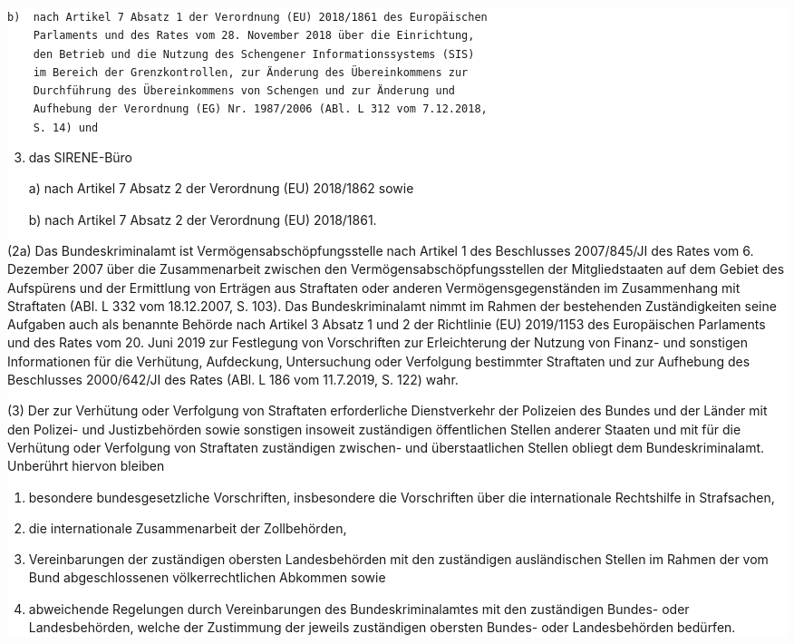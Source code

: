 
    b)  nach Artikel 7 Absatz 1 der Verordnung (EU) 2018/1861 des Europäischen
        Parlaments und des Rates vom 28. November 2018 über die Einrichtung,
        den Betrieb und die Nutzung des Schengener Informationssystems (SIS)
        im Bereich der Grenzkontrollen, zur Änderung des Übereinkommens zur
        Durchführung des Übereinkommens von Schengen und zur Änderung und
        Aufhebung der Verordnung (EG) Nr. 1987/2006 (ABl. L 312 vom 7.12.2018,
        S. 14) und





3.  das SIRENE-Büro

    a)  nach Artikel 7 Absatz 2 der Verordnung (EU) 2018/1862 sowie


    b)  nach Artikel 7 Absatz 2 der Verordnung (EU) 2018/1861.







(2a) Das Bundeskriminalamt ist Vermögensabschöpfungsstelle nach
Artikel 1 des Beschlusses 2007/845/JI des Rates vom 6. Dezember 2007
über die Zusammenarbeit zwischen den Vermögensabschöpfungsstellen der
Mitgliedstaaten auf dem Gebiet des Aufspürens und der Ermittlung von
Erträgen aus Straftaten oder anderen Vermögensgegenständen im
Zusammenhang mit Straftaten (ABl. L 332 vom 18.12.2007, S. 103). Das
Bundeskriminalamt nimmt im Rahmen der bestehenden Zuständigkeiten
seine Aufgaben auch als benannte Behörde nach Artikel 3 Absatz 1 und 2
der Richtlinie (EU) 2019/1153 des Europäischen Parlaments und des
Rates vom 20. Juni 2019 zur Festlegung von Vorschriften zur
Erleichterung der Nutzung von Finanz- und sonstigen Informationen für
die Verhütung, Aufdeckung, Untersuchung oder Verfolgung bestimmter
Straftaten und zur Aufhebung des Beschlusses 2000/642/JI des Rates
(ABl. L 186 vom 11.7.2019, S. 122) wahr.

(3) Der zur Verhütung oder Verfolgung von Straftaten erforderliche
Dienstverkehr der Polizeien des Bundes und der Länder mit den Polizei-
und Justizbehörden sowie sonstigen insoweit zuständigen öffentlichen
Stellen anderer Staaten und mit für die Verhütung oder Verfolgung von
Straftaten zuständigen zwischen- und überstaatlichen Stellen obliegt
dem Bundeskriminalamt. Unberührt hiervon bleiben

1.  besondere bundesgesetzliche Vorschriften, insbesondere die
    Vorschriften über die internationale Rechtshilfe in Strafsachen,


2.  die internationale Zusammenarbeit der Zollbehörden,


3.  Vereinbarungen der zuständigen obersten Landesbehörden mit den
    zuständigen ausländischen Stellen im Rahmen der vom Bund
    abgeschlossenen völkerrechtlichen Abkommen sowie


4.  abweichende Regelungen durch Vereinbarungen des Bundeskriminalamtes
    mit den zuständigen Bundes- oder Landesbehörden, welche der Zustimmung
    der jeweils zuständigen obersten Bundes- oder Landesbehörden bedürfen.
